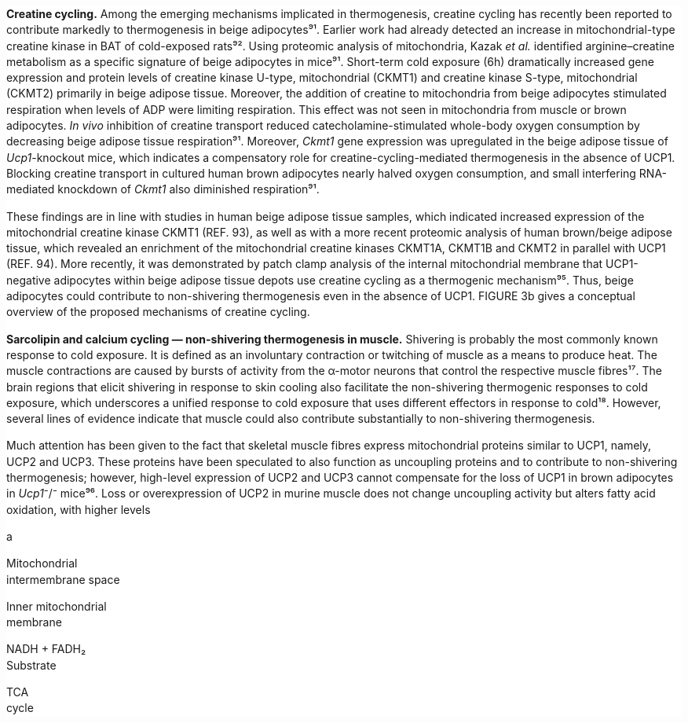 **Creatine cycling.** Among the emerging mechanisms implicated in thermogenesis, creatine cycling has recently been reported to contribute markedly to thermogenesis in beige adipocytes⁹¹. Earlier work had already detected an increase in mitochondrial-type creatine kinase in BAT of cold-exposed rats⁹². Using proteomic analysis of mitochondria, Kazak *et al.* identified arginine–creatine metabolism as a specific signature of beige adipocytes in mice⁹¹. Short-term cold exposure (6h) dramatically increased gene expression and protein levels of creatine kinase U-type, mitochondrial (CKMT1) and creatine kinase S-type, mitochondrial (CKMT2) primarily in beige adipose tissue. Moreover, the addition of creatine to mitochondria from beige adipocytes stimulated respiration when levels of ADP were limiting respiration. This effect was not seen in mitochondria from muscle or brown adipocytes. *In vivo* inhibition of creatine transport reduced catecholamine-stimulated whole-body oxygen consumption by decreasing beige adipose tissue respiration⁹¹. Moreover, *Ckmt1* gene expression was upregulated in the beige adipose tissue of *Ucp1*-knockout mice, which indicates a compensatory role for creatine-cycling-mediated thermogenesis in the absence of UCP1. Blocking creatine transport in cultured human brown adipocytes nearly halved oxygen consumption, and small interfering RNA-mediated knockdown of *Ckmt1* also diminished respiration⁹¹.

These findings are in line with studies in human beige adipose tissue samples, which indicated increased expression of the mitochondrial creatine kinase CKMT1 (REF. 93), as well as with a more recent proteomic analysis of human brown/beige adipose tissue, which revealed an enrichment of the mitochondrial creatine kinases CKMT1A, CKMT1B and CKMT2 in parallel with UCP1 (REF. 94). More recently, it was demonstrated by patch clamp analysis of the internal mitochondrial membrane that UCP1-negative adipocytes within beige adipose tissue depots use creatine cycling as a thermogenic mechanism⁹⁵. Thus, beige adipocytes could contribute to non-shivering thermogenesis even in the absence of UCP1. FIGURE 3b gives a conceptual overview of the proposed mechanisms of creatine cycling.

**Sarcolipin and calcium cycling — non-shivering thermogenesis in muscle.** Shivering is probably the most commonly known response to cold exposure. It is defined as an involuntary contraction or twitching of muscle as a means to produce heat. The muscle contractions are caused by bursts of activity from the α-motor neurons that control the respective muscle fibres¹⁷. The brain regions that elicit shivering in response to skin cooling also facilitate the non-shivering thermogenic responses to cold exposure, which underscores a unified response to cold exposure that uses different effectors in response to cold¹⁸. However, several lines of evidence indicate that muscle could also contribute substantially to non-shivering thermogenesis.

Much attention has been given to the fact that skeletal muscle fibres express mitochondrial proteins similar to UCP1, namely, UCP2 and UCP3. These proteins have been speculated to also function as uncoupling proteins and to contribute to non-shivering thermogenesis; however, high-level expression of UCP2 and UCP3 cannot compensate for the loss of UCP1 in brown adipocytes in *Ucp1*⁻/⁻ mice⁹⁶. Loss or overexpression of UCP2 in murine muscle does not change uncoupling activity but alters fatty acid oxidation, with higher levels

a

Mitochondrial  
intermembrane space  

Inner mitochondrial  
membrane  

NADH + FADH₂  
Substrate  

TCA  
cycle  
